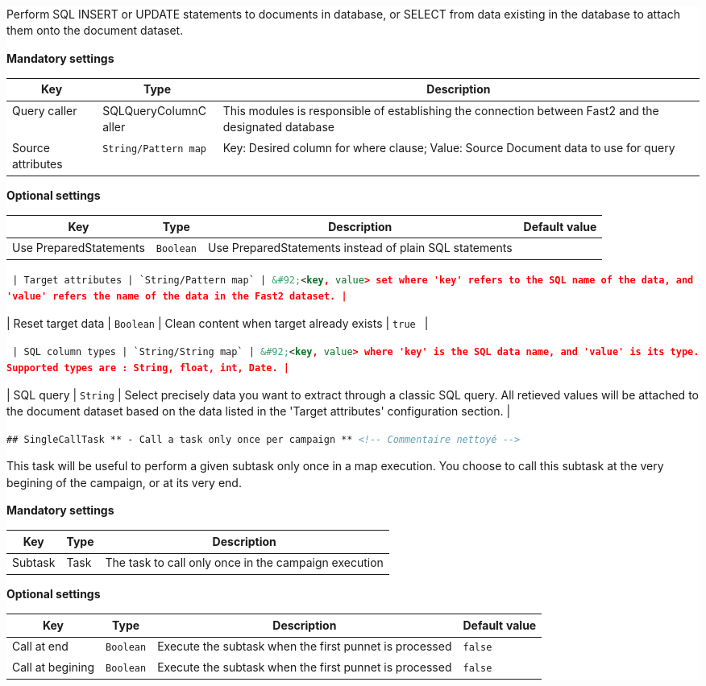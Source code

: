 Perform SQL INSERT or UPDATE statements to documents in database, or SELECT from data existing in the database to attach them onto the document dataset.

**Mandatory settings**

|Key      | Type    | Description | 
| - | - | - |
 | Query caller | SQLQueryColumnCaller | This modules is responsible of establishing the connection between Fast2 and the designated database | 
 | Source attributes | `String/Pattern map` | Key: Desired column for where clause; Value: Source Document data to use for query | 


**Optional settings**

|Key      | Type    | Description |  Default value |
| - | - | - | - |
 | Use PreparedStatements | `Boolean` | Use PreparedStatements instead of plain SQL statements | 
```xml
 | Target attributes | `String/Pattern map` | &#92;<key, value> set where 'key' refers to the SQL name of the data, and 'value' refers the name of the data in the Fast2 dataset. | 
```
 | Reset target data | `Boolean` | Clean content when target already exists | `true ` | 
```xml
 | SQL column types | `String/String map` | &#92;<key, value> where 'key' is the SQL data name, and 'value' is its type. Supported types are : String, float, int, Date. | 
```
 | SQL query | `String` | Select precisely data you want to extract through a classic SQL query. All retieved values will be attached to the document dataset based on the data listed in the 'Target attributes' configuration section. | 



```xml
## SingleCallTask ** - Call a task only once per campaign ** <!-- Commentaire nettoyé -->
```

This task will be useful to perform a given subtask only once in a map execution. You choose to call this subtask at the very begining of the campaign, or at its very end.

**Mandatory settings**

|Key      | Type    | Description | 
| - | - | - |
 | Subtask | Task | The task to call only once in the campaign execution | 


**Optional settings**

|Key      | Type    | Description |  Default value |
| - | - | - | - |
 | Call at end | `Boolean` | Execute the subtask when the first punnet is processed | `false ` | 
 | Call at begining | `Boolean` | Execute the subtask when the first punnet is processed | `false ` | 
